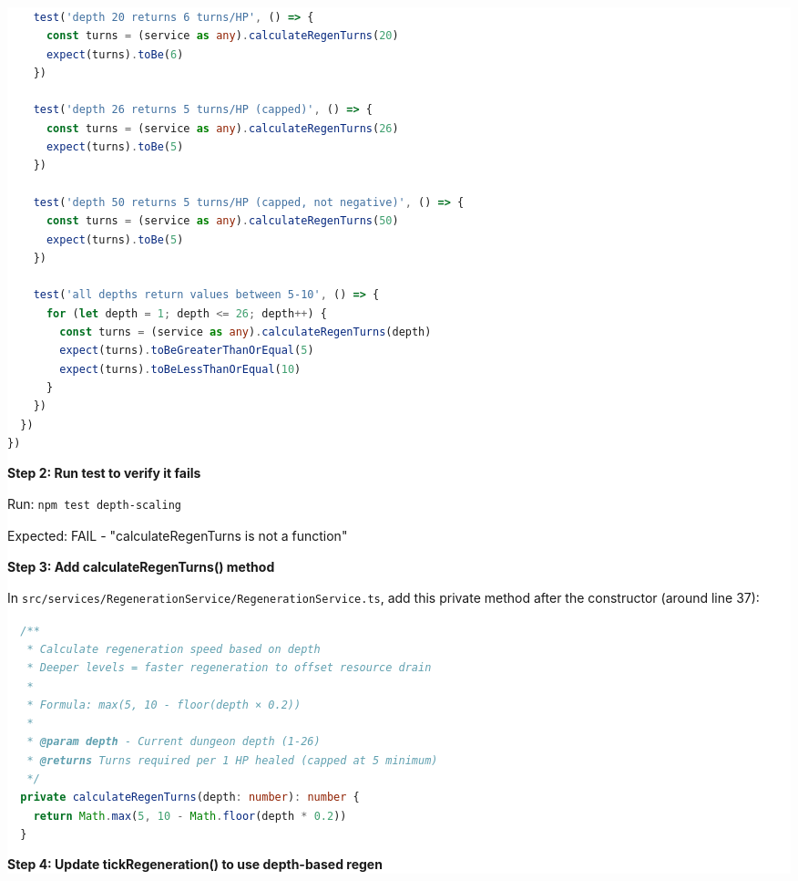 ```typescript
    test('depth 20 returns 6 turns/HP', () => {
      const turns = (service as any).calculateRegenTurns(20)
      expect(turns).toBe(6)
    })

    test('depth 26 returns 5 turns/HP (capped)', () => {
      const turns = (service as any).calculateRegenTurns(26)
      expect(turns).toBe(5)
    })

    test('depth 50 returns 5 turns/HP (capped, not negative)', () => {
      const turns = (service as any).calculateRegenTurns(50)
      expect(turns).toBe(5)
    })

    test('all depths return values between 5-10', () => {
      for (let depth = 1; depth <= 26; depth++) {
        const turns = (service as any).calculateRegenTurns(depth)
        expect(turns).toBeGreaterThanOrEqual(5)
        expect(turns).toBeLessThanOrEqual(10)
      }
    })
  })
})
```

**Step 2: Run test to verify it fails**

Run: `npm test depth-scaling`

Expected: FAIL - "calculateRegenTurns is not a function"

**Step 3: Add calculateRegenTurns() method**

In `src/services/RegenerationService/RegenerationService.ts`, add this private method after the constructor (around line 37):

```typescript
  /**
   * Calculate regeneration speed based on depth
   * Deeper levels = faster regeneration to offset resource drain
   *
   * Formula: max(5, 10 - floor(depth × 0.2))
   *
   * @param depth - Current dungeon depth (1-26)
   * @returns Turns required per 1 HP healed (capped at 5 minimum)
   */
  private calculateRegenTurns(depth: number): number {
    return Math.max(5, 10 - Math.floor(depth * 0.2))
  }
```

**Step 4: Update tickRegeneration() to use depth-based regen**
